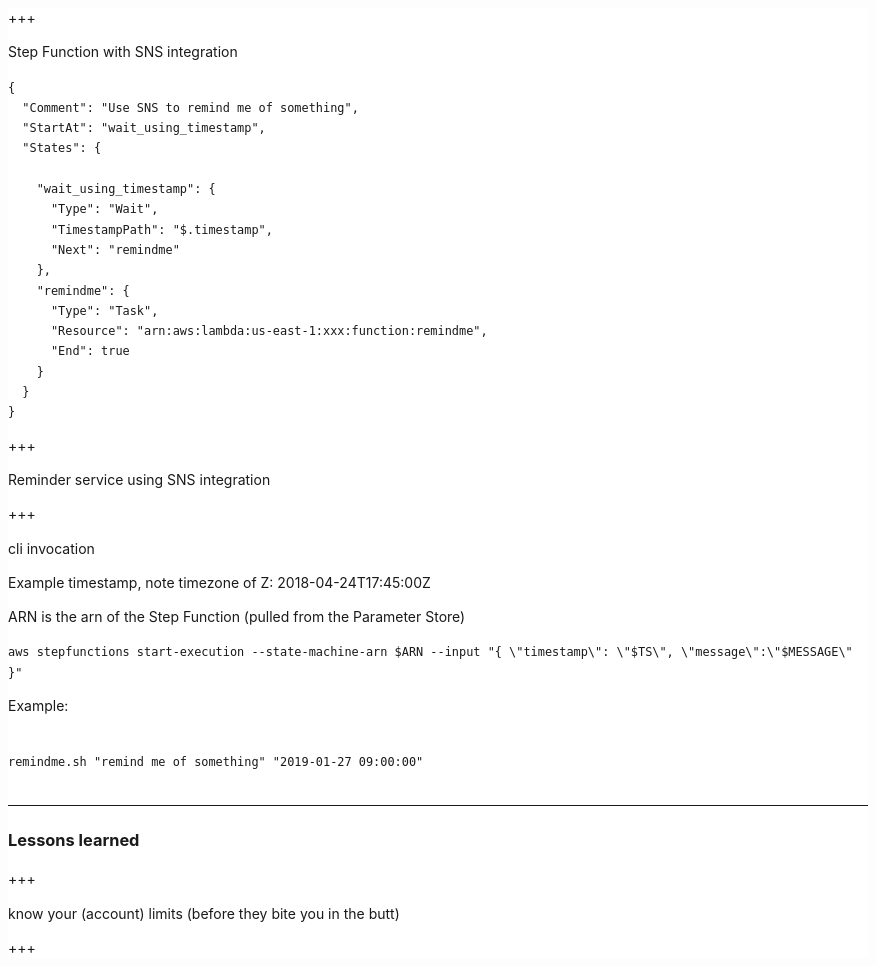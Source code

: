 +++

Step Function with SNS integration
```
{
  "Comment": "Use SNS to remind me of something",
  "StartAt": "wait_using_timestamp",
  "States": {

    "wait_using_timestamp": {
      "Type": "Wait",
      "TimestampPath": "$.timestamp",
      "Next": "remindme"
    },
    "remindme": {
      "Type": "Task",
      "Resource": "arn:aws:lambda:us-east-1:xxx:function:remindme",
      "End": true
    }
  }
}

```

+++

Reminder service using SNS integration

+++

cli invocation

Example timestamp, note timezone of Z: 2018-04-24T17:45:00Z

ARN is the arn of the Step Function (pulled from the Parameter Store)

```
aws stepfunctions start-execution --state-machine-arn $ARN --input "{ \"timestamp\": \"$TS\", \"message\":\"$MESSAGE\" }"
```

Example:

```

remindme.sh "remind me of something" "2019-01-27 09:00:00"


```
---

### Lessons learned

+++

know your (account) limits (before they bite you in the butt)

+++
